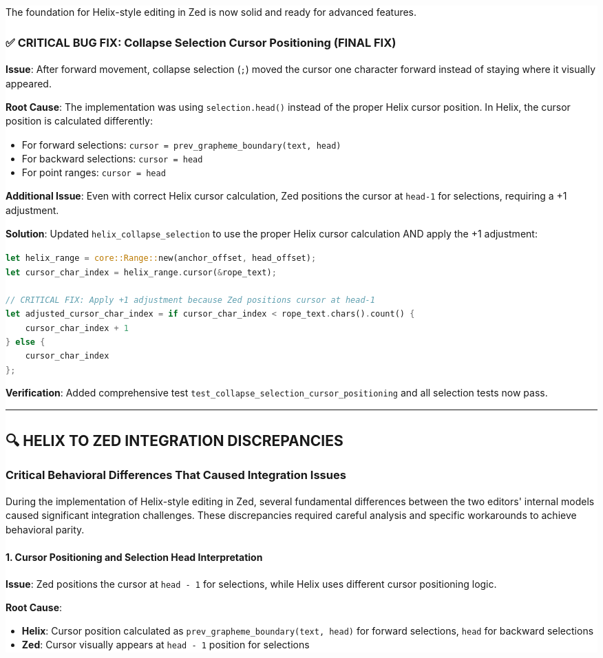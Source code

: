 The foundation for Helix-style editing in Zed is now solid and ready for advanced features.

### ✅ CRITICAL BUG FIX: Collapse Selection Cursor Positioning (FINAL FIX)

**Issue**: After forward movement, collapse selection (`;`) moved the cursor one character forward instead of staying where it visually appeared.

**Root Cause**: The implementation was using `selection.head()` instead of the proper Helix cursor position. In Helix, the cursor position is calculated differently:
- For forward selections: `cursor = prev_grapheme_boundary(text, head)` 
- For backward selections: `cursor = head`
- For point ranges: `cursor = head`

**Additional Issue**: Even with correct Helix cursor calculation, Zed positions the cursor at `head-1` for selections, requiring a +1 adjustment.

**Solution**: Updated `helix_collapse_selection` to use the proper Helix cursor calculation AND apply the +1 adjustment:
```rust
let helix_range = core::Range::new(anchor_offset, head_offset);
let cursor_char_index = helix_range.cursor(&rope_text);

// CRITICAL FIX: Apply +1 adjustment because Zed positions cursor at head-1
let adjusted_cursor_char_index = if cursor_char_index < rope_text.chars().count() {
    cursor_char_index + 1
} else {
    cursor_char_index
};
```

**Verification**: Added comprehensive test `test_collapse_selection_cursor_positioning` and all selection tests now pass.

---

## 🔍 HELIX TO ZED INTEGRATION DISCREPANCIES

### Critical Behavioral Differences That Caused Integration Issues

During the implementation of Helix-style editing in Zed, several fundamental differences between the two editors' internal models caused significant integration challenges. These discrepancies required careful analysis and specific workarounds to achieve behavioral parity.

#### 1. **Cursor Positioning and Selection Head Interpretation**

**Issue**: Zed positions the cursor at `head - 1` for selections, while Helix uses different cursor positioning logic.

**Root Cause**: 
- **Helix**: Cursor position calculated as `prev_grapheme_boundary(text, head)` for forward selections, `head` for backward selections
- **Zed**: Cursor visually appears at `head - 1` position for selections
